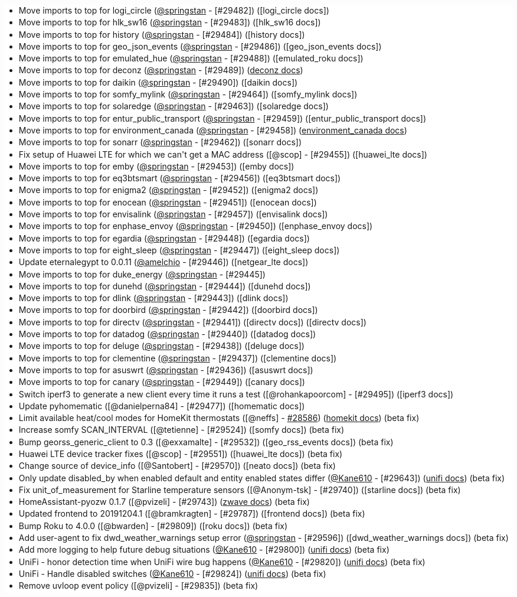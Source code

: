 - Move imports to top for logi_circle ([@springstan] - [#29482]) ([logi_circle docs])
- Move imports to top for hlk_sw16 ([@springstan] - [#29483]) ([hlk_sw16 docs])
- Move imports to top for history ([@springstan] - [#29484]) ([history docs])
- Move imports to top for geo_json_events ([@springstan] - [#29486]) ([geo_json_events docs])
- Move imports to top for emulated_hue ([@springstan] - [#29488]) ([emulated_roku docs])
- Move imports to top for deconz ([@springstan] - [#29489]) ([deconz docs])
- Move imports to top for daikin ([@springstan] - [#29490]) ([daikin docs])
- Move imports to top for somfy_mylink ([@springstan] - [#29464]) ([somfy_mylink docs])
- Move imports to top for solaredge ([@springstan] - [#29463]) ([solaredge docs])
- Move imports to top for entur_public_transport ([@springstan] - [#29459]) ([entur_public_transport docs])
- Move imports to top for environment_canada ([@springstan] - [#29458]) ([environment_canada docs])
- Move imports to top for sonarr ([@springstan] - [#29462]) ([sonarr docs])
- Fix setup of Huawei LTE for which we can't get a MAC address ([@scop] - [#29455]) ([huawei_lte docs])
- Move imports to top for emby ([@springstan] - [#29453]) ([emby docs])
- Move imports to top for eq3btsmart ([@springstan] - [#29456]) ([eq3btsmart docs])
- Move imports to top for enigma2 ([@springstan] - [#29452]) ([enigma2 docs])
- Move imports to top for enocean ([@springstan] - [#29451]) ([enocean docs])
- Move imports to top for envisalink ([@springstan] - [#29457]) ([envisalink docs])
- Move imports to top for enphase_envoy ([@springstan] - [#29450]) ([enphase_envoy docs])
- Move imports to top for egardia ([@springstan] - [#29448]) ([egardia docs])
- Move imports to top for eight_sleep ([@springstan] - [#29447]) ([eight_sleep docs])
- Update eternalegypt to 0.0.11 ([@amelchio] - [#29446]) ([netgear_lte docs])
- Move imports to top for duke_energy ([@springstan] - [#29445])
- Move imports to top for dunehd ([@springstan] - [#29444]) ([dunehd docs])
- Move imports to top for dlink ([@springstan] - [#29443]) ([dlink docs])
- Move imports to top for doorbird ([@springstan] - [#29442]) ([doorbird docs])
- Move imports to top for directv ([@springstan] - [#29441]) ([directv docs]) ([directv docs])
- Move imports to top for datadog ([@springstan] - [#29440]) ([datadog docs])
- Move imports to top for deluge ([@springstan] - [#29438]) ([deluge docs])
- Move imports to top for clementine ([@springstan] - [#29437]) ([clementine docs])
- Move imports to top for asuswrt ([@springstan] - [#29436]) ([asuswrt docs])
- Move imports to top for canary ([@springstan] - [#29449]) ([canary docs])
- Switch iperf3 to generate a new client every time it runs a test ([@rohankapoorcom] - [#29495]) ([iperf3 docs])
- Update pyhomematic ([@danielperna84] - [#29477]) ([homematic docs])
- Limit available heat/cool modes for HomeKit thermostats ([@neffs] - [#28586]) ([homekit docs]) (beta fix)
- Increase somfy SCAN_INTERVAL ([@tetienne] - [#29524]) ([somfy docs]) (beta fix)
- Bump georss_generic_client to 0.3 ([@exxamalte] - [#29532]) ([geo_rss_events docs]) (beta fix)
- Huawei LTE device tracker fixes ([@scop] - [#29551]) ([huawei_lte docs]) (beta fix)
- Change source of device_info ([@Santobert] - [#29570]) ([neato docs]) (beta fix)
- Only update disabled_by when enabled default and entity enabled states differ ([@Kane610] - [#29643]) ([unifi docs]) (beta fix)
- Fix unit_of_measurement for Starline temperature sensors ([@Anonym-tsk] - [#29740]) ([starline docs]) (beta fix)
- HomeAssistant-pyozw 0.1.7 ([@pvizeli] - [#29743]) ([zwave docs]) (beta fix)
- Updated frontend to 20191204.1 ([@bramkragten] - [#29787]) ([frontend docs]) (beta fix)
- Bump Roku to 4.0.0 ([@bwarden] - [#29809]) ([roku docs]) (beta fix)
- Add user-agent to fix dwd_weather_warnings setup error ([@springstan] - [#29596]) ([dwd_weather_warnings docs]) (beta fix)
- Add more logging to help future debug situations ([@Kane610] - [#29800]) ([unifi docs]) (beta fix)
- UniFi - honor detection time when UniFi wire bug happens ([@Kane610] - [#29820]) ([unifi docs]) (beta fix)
- UniFi - Handle disabled switches ([@Kane610] - [#29824]) ([unifi docs]) (beta fix)
- Remove uvloop event policy ([@pvizeli] - [#29835]) (beta fix)


[@briglx]: https://github.com/briglx
[@djpremier]: https://github.com/djpremier
[@javicalle]: https://github.com/javicalle
[@michsior14]: https://github.com/Michsior14
[@mnigbur]: https://github.com/mnigbur
[@thaohtp]: https://github.com/thaohtp
[#29491]: https://github.com/home-assistant/home-assistant/pull/29491
[#29850]: https://github.com/home-assistant/home-assistant/pull/29850
[#29902]: https://github.com/home-assistant/home-assistant/pull/29902
[#29908]: https://github.com/home-assistant/home-assistant/pull/29908
[#29919]: https://github.com/home-assistant/home-assistant/pull/29919
[#29920]: https://github.com/home-assistant/home-assistant/pull/29920
[#29926]: https://github.com/home-assistant/home-assistant/pull/29926
[#29955]: https://github.com/home-assistant/home-assistant/pull/29955
[#30055]: https://github.com/home-assistant/home-assistant/pull/30055
[@chrismandich]: https://github.com/ChrisMandich
[@jbassett]: https://github.com/JBassett
[@amelchio]: https://github.com/amelchio
[@bachya]: https://github.com/bachya
[@balloob]: https://github.com/balloob
[@oandrew]: https://github.com/oandrew
[@springstan]: https://github.com/springstan
[ambient_station docs]: /integrations/ambient_station/
[flume docs]: /integrations/flume/
[lifx docs]: /integrations/lifx/
[mobile_app docs]: /integrations/mobile_app/
[simplisafe docs]: /integrations/simplisafe/
[tank_utility docs]: /integrations/tank_utility/
[zwave docs]: /integrations/zwave/
[#29962]: https://github.com/home-assistant/home-assistant/pull/29962
[#30023]: https://github.com/home-assistant/home-assistant/pull/30023
[#30031]: https://github.com/home-assistant/home-assistant/pull/30031
[#30088]: https://github.com/home-assistant/home-assistant/pull/30088
[#30098]: https://github.com/home-assistant/home-assistant/pull/30098
[#30103]: https://github.com/home-assistant/home-assistant/pull/30103
[@balloob]: https://github.com/balloob
[@depl0y]: https://github.com/depl0y
[@frenck]: https://github.com/frenck
[@fuzzie360]: https://github.com/fuzzie360
[@omriasta]: https://github.com/omriasta
[@springstan]: https://github.com/springstan
[deconz docs]: /integrations/deconz/
[dsmr_reader docs]: /integrations/dsmr_reader/
[homekit docs]: /integrations/homekit/
[rachio docs]: /integrations/rachio/
[ring docs]: /integrations/ring/
[starlingbank docs]: /integrations/starlingbank/
[#30113]: https://github.com/home-assistant/home-assistant/pull/30113
[#30137]: https://github.com/home-assistant/home-assistant/pull/30137
[#30153]: https://github.com/home-assistant/home-assistant/pull/30153
[#30155]: https://github.com/home-assistant/home-assistant/pull/30155
[@kane610]: https://github.com/Kane610
[@balloob]: https://github.com/balloob
[@frenck]: https://github.com/frenck
[@springstan]: https://github.com/springstan
[deconz docs]: /integrations/deconz/
[doods docs]: /integrations/doods/
[homekit docs]: /integrations/homekit/
[image_processing docs]: /integrations/image_processing/
[seven_segments docs]: /integrations/seven_segments/
[tensorflow docs]: /integrations/tensorflow/
[#30245]: https://github.com/home-assistant/home-assistant/pull/30245
[@tchellomello]: https://github.com/tchellomello
[ring docs]: /components/ring/
[#30276]: https://github.com/home-assistant/home-assistant/pull/30276
[#30302]: https://github.com/home-assistant/home-assistant/pull/30302
[#30409]: https://github.com/home-assistant/home-assistant/pull/30409
[#30524]: https://github.com/home-assistant/home-assistant/pull/30524
[@kane610]: https://github.com/Kane610
[@andrewsayre]: https://github.com/andrewsayre
[@balloob]: https://github.com/balloob
[@michaeldavie]: https://github.com/michaeldavie
[cloud docs]: /integrations/cloud/
[environment_canada docs]: /integrations/environment_canada/
[google_assistant docs]: /integrations/google_assistant/
[smartthings docs]: /integrations/smartthings/
[unifi docs]: /integrations/unifi/
[#24619]: https://github.com/home-assistant/home-assistant/pull/24619
[#26099]: https://github.com/home-assistant/home-assistant/pull/26099
[#26528]: https://github.com/home-assistant/home-assistant/pull/26528
[#26781]: https://github.com/home-assistant/home-assistant/pull/26781
[#26901]: https://github.com/home-assistant/home-assistant/pull/26901
[#27040]: https://github.com/home-assistant/home-assistant/pull/27040
[#27045]: https://github.com/home-assistant/home-assistant/pull/27045
[#27064]: https://github.com/home-assistant/home-assistant/pull/27064
[#27197]: https://github.com/home-assistant/home-assistant/pull/27197
[#27235]: https://github.com/home-assistant/home-assistant/pull/27235
[#27315]: https://github.com/home-assistant/home-assistant/pull/27315
[#27751]: https://github.com/home-assistant/home-assistant/pull/27751
[#27780]: https://github.com/home-assistant/home-assistant/pull/27780
[#27855]: https://github.com/home-assistant/home-assistant/pull/27855
[#27960]: https://github.com/home-assistant/home-assistant/pull/27960
[#27963]: https://github.com/home-assistant/home-assistant/pull/27963
[#28153]: https://github.com/home-assistant/home-assistant/pull/28153
[#28213]: https://github.com/home-assistant/home-assistant/pull/28213
[#28218]: https://github.com/home-assistant/home-assistant/pull/28218
[#28221]: https://github.com/home-assistant/home-assistant/pull/28221
[#28226]: https://github.com/home-assistant/home-assistant/pull/28226
[#28227]: https://github.com/home-assistant/home-assistant/pull/28227
[#28253]: https://github.com/home-assistant/home-assistant/pull/28253
[#28272]: https://github.com/home-assistant/home-assistant/pull/28272
[#28297]: https://github.com/home-assistant/home-assistant/pull/28297
[#28309]: https://github.com/home-assistant/home-assistant/pull/28309
[#28317]: https://github.com/home-assistant/home-assistant/pull/28317
[#28341]: https://github.com/home-assistant/home-assistant/pull/28341
[#28474]: https://github.com/home-assistant/home-assistant/pull/28474
[#28483]: https://github.com/home-assistant/home-assistant/pull/28483
[#28501]: https://github.com/home-assistant/home-assistant/pull/28501
[#28521]: https://github.com/home-assistant/home-assistant/pull/28521
[#28560]: https://github.com/home-assistant/home-assistant/pull/28560
[#28586]: https://github.com/home-assistant/home-assistant/pull/28586
[#28635]: https://github.com/home-assistant/home-assistant/pull/28635
[#28641]: https://github.com/home-assistant/home-assistant/pull/28641
[#28646]: https://github.com/home-assistant/home-assistant/pull/28646
[#28653]: https://github.com/home-assistant/home-assistant/pull/28653
[#28655]: https://github.com/home-assistant/home-assistant/pull/28655
[#28656]: https://github.com/home-assistant/home-assistant/pull/28656
[#28660]: https://github.com/home-assistant/home-assistant/pull/28660
[#28672]: https://github.com/home-assistant/home-assistant/pull/28672
[#28684]: https://github.com/home-assistant/home-assistant/pull/28684
[#28695]: https://github.com/home-assistant/home-assistant/pull/28695
[#28696]: https://github.com/home-assistant/home-assistant/pull/28696
[#28701]: https://github.com/home-assistant/home-assistant/pull/28701
[#28702]: https://github.com/home-assistant/home-assistant/pull/28702
[#28715]: https://github.com/home-assistant/home-assistant/pull/28715
[#28721]: https://github.com/home-assistant/home-assistant/pull/28721
[#28722]: https://github.com/home-assistant/home-assistant/pull/28722
[#28728]: https://github.com/home-assistant/home-assistant/pull/28728
[#28732]: https://github.com/home-assistant/home-assistant/pull/28732
[#28742]: https://github.com/home-assistant/home-assistant/pull/28742
[#28743]: https://github.com/home-assistant/home-assistant/pull/28743
[#28748]: https://github.com/home-assistant/home-assistant/pull/28748
[#28751]: https://github.com/home-assistant/home-assistant/pull/28751
[#28756]: https://github.com/home-assistant/home-assistant/pull/28756
[#28757]: https://github.com/home-assistant/home-assistant/pull/28757
[#28758]: https://github.com/home-assistant/home-assistant/pull/28758
[#28759]: https://github.com/home-assistant/home-assistant/pull/28759
[#28761]: https://github.com/home-assistant/home-assistant/pull/28761
[#28763]: https://github.com/home-assistant/home-assistant/pull/28763
[#28765]: https://github.com/home-assistant/home-assistant/pull/28765
[#28767]: https://github.com/home-assistant/home-assistant/pull/28767
[#28785]: https://github.com/home-assistant/home-assistant/pull/28785
[#28786]: https://github.com/home-assistant/home-assistant/pull/28786
[#28788]: https://github.com/home-assistant/home-assistant/pull/28788
[#28793]: https://github.com/home-assistant/home-assistant/pull/28793
[#28798]: https://github.com/home-assistant/home-assistant/pull/28798
[#28807]: https://github.com/home-assistant/home-assistant/pull/28807
[#28809]: https://github.com/home-assistant/home-assistant/pull/28809
[#28810]: https://github.com/home-assistant/home-assistant/pull/28810
[#28816]: https://github.com/home-assistant/home-assistant/pull/28816
[#28817]: https://github.com/home-assistant/home-assistant/pull/28817
[#28818]: https://github.com/home-assistant/home-assistant/pull/28818
[#28819]: https://github.com/home-assistant/home-assistant/pull/28819
[#28820]: https://github.com/home-assistant/home-assistant/pull/28820
[#28823]: https://github.com/home-assistant/home-assistant/pull/28823
[#28830]: https://github.com/home-assistant/home-assistant/pull/28830
[#28835]: https://github.com/home-assistant/home-assistant/pull/28835
[#28841]: https://github.com/home-assistant/home-assistant/pull/28841
[#28849]: https://github.com/home-assistant/home-assistant/pull/28849
[#28851]: https://github.com/home-assistant/home-assistant/pull/28851
[#28857]: https://github.com/home-assistant/home-assistant/pull/28857
[#28859]: https://github.com/home-assistant/home-assistant/pull/28859
[#28860]: https://github.com/home-assistant/home-assistant/pull/28860
[#28861]: https://github.com/home-assistant/home-assistant/pull/28861
[#28862]: https://github.com/home-assistant/home-assistant/pull/28862
[#28864]: https://github.com/home-assistant/home-assistant/pull/28864
[#28869]: https://github.com/home-assistant/home-assistant/pull/28869
[#28874]: https://github.com/home-assistant/home-assistant/pull/28874
[#28879]: https://github.com/home-assistant/home-assistant/pull/28879
[#28880]: https://github.com/home-assistant/home-assistant/pull/28880
[#28883]: https://github.com/home-assistant/home-assistant/pull/28883
[#28885]: https://github.com/home-assistant/home-assistant/pull/28885
[#28886]: https://github.com/home-assistant/home-assistant/pull/28886
[#28887]: https://github.com/home-assistant/home-assistant/pull/28887
[#28888]: https://github.com/home-assistant/home-assistant/pull/28888
[#28889]: https://github.com/home-assistant/home-assistant/pull/28889
[#28890]: https://github.com/home-assistant/home-assistant/pull/28890
[#28907]: https://github.com/home-assistant/home-assistant/pull/28907
[#28911]: https://github.com/home-assistant/home-assistant/pull/28911
[#28933]: https://github.com/home-assistant/home-assistant/pull/28933
[#28934]: https://github.com/home-assistant/home-assistant/pull/28934
[#28939]: https://github.com/home-assistant/home-assistant/pull/28939
[#28941]: https://github.com/home-assistant/home-assistant/pull/28941
[#28946]: https://github.com/home-assistant/home-assistant/pull/28946
[#28948]: https://github.com/home-assistant/home-assistant/pull/28948
[#28958]: https://github.com/home-assistant/home-assistant/pull/28958
[#28964]: https://github.com/home-assistant/home-assistant/pull/28964
[#28965]: https://github.com/home-assistant/home-assistant/pull/28965
[#28974]: https://github.com/home-assistant/home-assistant/pull/28974
[#28976]: https://github.com/home-assistant/home-assistant/pull/28976
[#28979]: https://github.com/home-assistant/home-assistant/pull/28979
[#28980]: https://github.com/home-assistant/home-assistant/pull/28980
[#28983]: https://github.com/home-assistant/home-assistant/pull/28983
[#28984]: https://github.com/home-assistant/home-assistant/pull/28984
[#28985]: https://github.com/home-assistant/home-assistant/pull/28985
[#28986]: https://github.com/home-assistant/home-assistant/pull/28986
[#28988]: https://github.com/home-assistant/home-assistant/pull/28988
[#28989]: https://github.com/home-assistant/home-assistant/pull/28989
[#28990]: https://github.com/home-assistant/home-assistant/pull/28990
[#28993]: https://github.com/home-assistant/home-assistant/pull/28993
[#28995]: https://github.com/home-assistant/home-assistant/pull/28995
[#28997]: https://github.com/home-assistant/home-assistant/pull/28997
[#28998]: https://github.com/home-assistant/home-assistant/pull/28998
[#29000]: https://github.com/home-assistant/home-assistant/pull/29000
[#29001]: https://github.com/home-assistant/home-assistant/pull/29001
[#29003]: https://github.com/home-assistant/home-assistant/pull/29003
[#29004]: https://github.com/home-assistant/home-assistant/pull/29004
[#29006]: https://github.com/home-assistant/home-assistant/pull/29006
[#29009]: https://github.com/home-assistant/home-assistant/pull/29009
[#29012]: https://github.com/home-assistant/home-assistant/pull/29012
[#29014]: https://github.com/home-assistant/home-assistant/pull/29014
[#29016]: https://github.com/home-assistant/home-assistant/pull/29016
[#29017]: https://github.com/home-assistant/home-assistant/pull/29017
[#29020]: https://github.com/home-assistant/home-assistant/pull/29020
[#29021]: https://github.com/home-assistant/home-assistant/pull/29021
[#29022]: https://github.com/home-assistant/home-assistant/pull/29022
[#29023]: https://github.com/home-assistant/home-assistant/pull/29023
[#29025]: https://github.com/home-assistant/home-assistant/pull/29025
[#29026]: https://github.com/home-assistant/home-assistant/pull/29026
[#29027]: https://github.com/home-assistant/home-assistant/pull/29027
[#29029]: https://github.com/home-assistant/home-assistant/pull/29029
[#29030]: https://github.com/home-assistant/home-assistant/pull/29030
[#29033]: https://github.com/home-assistant/home-assistant/pull/29033
[#29038]: https://github.com/home-assistant/home-assistant/pull/29038
[#29041]: https://github.com/home-assistant/home-assistant/pull/29041
[#29042]: https://github.com/home-assistant/home-assistant/pull/29042
[#29045]: https://github.com/home-assistant/home-assistant/pull/29045
[#29046]: https://github.com/home-assistant/home-assistant/pull/29046
[#29047]: https://github.com/home-assistant/home-assistant/pull/29047
[#29048]: https://github.com/home-assistant/home-assistant/pull/29048
[#29049]: https://github.com/home-assistant/home-assistant/pull/29049
[#29050]: https://github.com/home-assistant/home-assistant/pull/29050
[#29052]: https://github.com/home-assistant/home-assistant/pull/29052
[#29053]: https://github.com/home-assistant/home-assistant/pull/29053
[#29054]: https://github.com/home-assistant/home-assistant/pull/29054
[#29055]: https://github.com/home-assistant/home-assistant/pull/29055
[#29056]: https://github.com/home-assistant/home-assistant/pull/29056
[#29057]: https://github.com/home-assistant/home-assistant/pull/29057
[#29058]: https://github.com/home-assistant/home-assistant/pull/29058
[#29059]: https://github.com/home-assistant/home-assistant/pull/29059
[#29060]: https://github.com/home-assistant/home-assistant/pull/29060
[#29061]: https://github.com/home-assistant/home-assistant/pull/29061
[#29064]: https://github.com/home-assistant/home-assistant/pull/29064
[#29065]: https://github.com/home-assistant/home-assistant/pull/29065
[#29068]: https://github.com/home-assistant/home-assistant/pull/29068
[#29071]: https://github.com/home-assistant/home-assistant/pull/29071
[#29072]: https://github.com/home-assistant/home-assistant/pull/29072
[#29073]: https://github.com/home-assistant/home-assistant/pull/29073
[#29074]: https://github.com/home-assistant/home-assistant/pull/29074
[#29075]: https://github.com/home-assistant/home-assistant/pull/29075
[#29076]: https://github.com/home-assistant/home-assistant/pull/29076
[#29077]: https://github.com/home-assistant/home-assistant/pull/29077
[#29080]: https://github.com/home-assistant/home-assistant/pull/29080
[#29081]: https://github.com/home-assistant/home-assistant/pull/29081
[#29082]: https://github.com/home-assistant/home-assistant/pull/29082
[#29083]: https://github.com/home-assistant/home-assistant/pull/29083
[#29085]: https://github.com/home-assistant/home-assistant/pull/29085
[#29086]: https://github.com/home-assistant/home-assistant/pull/29086
[#29089]: https://github.com/home-assistant/home-assistant/pull/29089
[#29090]: https://github.com/home-assistant/home-assistant/pull/29090
[#29092]: https://github.com/home-assistant/home-assistant/pull/29092
[#29093]: https://github.com/home-assistant/home-assistant/pull/29093
[#29094]: https://github.com/home-assistant/home-assistant/pull/29094
[#29095]: https://github.com/home-assistant/home-assistant/pull/29095
[#29096]: https://github.com/home-assistant/home-assistant/pull/29096
[#29097]: https://github.com/home-assistant/home-assistant/pull/29097
[#29099]: https://github.com/home-assistant/home-assistant/pull/29099
[#29100]: https://github.com/home-assistant/home-assistant/pull/29100
[#29102]: https://github.com/home-assistant/home-assistant/pull/29102
[#29103]: https://github.com/home-assistant/home-assistant/pull/29103
[#29104]: https://github.com/home-assistant/home-assistant/pull/29104
[#29105]: https://github.com/home-assistant/home-assistant/pull/29105
[#29106]: https://github.com/home-assistant/home-assistant/pull/29106
[#29107]: https://github.com/home-assistant/home-assistant/pull/29107
[#29108]: https://github.com/home-assistant/home-assistant/pull/29108
[#29109]: https://github.com/home-assistant/home-assistant/pull/29109
[#29110]: https://github.com/home-assistant/home-assistant/pull/29110
[#29111]: https://github.com/home-assistant/home-assistant/pull/29111
[#29112]: https://github.com/home-assistant/home-assistant/pull/29112
[#29113]: https://github.com/home-assistant/home-assistant/pull/29113
[#29114]: https://github.com/home-assistant/home-assistant/pull/29114
[#29116]: https://github.com/home-assistant/home-assistant/pull/29116
[#29117]: https://github.com/home-assistant/home-assistant/pull/29117
[#29118]: https://github.com/home-assistant/home-assistant/pull/29118
[#29119]: https://github.com/home-assistant/home-assistant/pull/29119
[#29120]: https://github.com/home-assistant/home-assistant/pull/29120
[#29123]: https://github.com/home-assistant/home-assistant/pull/29123
[#29124]: https://github.com/home-assistant/home-assistant/pull/29124
[#29125]: https://github.com/home-assistant/home-assistant/pull/29125
[#29126]: https://github.com/home-assistant/home-assistant/pull/29126
[#29127]: https://github.com/home-assistant/home-assistant/pull/29127
[#29128]: https://github.com/home-assistant/home-assistant/pull/29128
[#29129]: https://github.com/home-assistant/home-assistant/pull/29129
[#29130]: https://github.com/home-assistant/home-assistant/pull/29130
[#29131]: https://github.com/home-assistant/home-assistant/pull/29131
[#29132]: https://github.com/home-assistant/home-assistant/pull/29132
[#29133]: https://github.com/home-assistant/home-assistant/pull/29133
[#29134]: https://github.com/home-assistant/home-assistant/pull/29134
[#29135]: https://github.com/home-assistant/home-assistant/pull/29135
[#29136]: https://github.com/home-assistant/home-assistant/pull/29136
[#29137]: https://github.com/home-assistant/home-assistant/pull/29137
[#29138]: https://github.com/home-assistant/home-assistant/pull/29138
[#29139]: https://github.com/home-assistant/home-assistant/pull/29139
[#29140]: https://github.com/home-assistant/home-assistant/pull/29140
[#29141]: https://github.com/home-assistant/home-assistant/pull/29141
[#29142]: https://github.com/home-assistant/home-assistant/pull/29142
[#29143]: https://github.com/home-assistant/home-assistant/pull/29143
[#29144]: https://github.com/home-assistant/home-assistant/pull/29144
[#29145]: https://github.com/home-assistant/home-assistant/pull/29145
[#29146]: https://github.com/home-assistant/home-assistant/pull/29146
[#29147]: https://github.com/home-assistant/home-assistant/pull/29147
[#29148]: https://github.com/home-assistant/home-assistant/pull/29148
[#29149]: https://github.com/home-assistant/home-assistant/pull/29149
[#29150]: https://github.com/home-assistant/home-assistant/pull/29150
[#29151]: https://github.com/home-assistant/home-assistant/pull/29151
[#29153]: https://github.com/home-assistant/home-assistant/pull/29153
[#29156]: https://github.com/home-assistant/home-assistant/pull/29156
[#29158]: https://github.com/home-assistant/home-assistant/pull/29158
[#29159]: https://github.com/home-assistant/home-assistant/pull/29159
[#29160]: https://github.com/home-assistant/home-assistant/pull/29160
[#29161]: https://github.com/home-assistant/home-assistant/pull/29161
[#29163]: https://github.com/home-assistant/home-assistant/pull/29163
[#29164]: https://github.com/home-assistant/home-assistant/pull/29164
[#29165]: https://github.com/home-assistant/home-assistant/pull/29165
[#29168]: https://github.com/home-assistant/home-assistant/pull/29168
[#29170]: https://github.com/home-assistant/home-assistant/pull/29170
[#29171]: https://github.com/home-assistant/home-assistant/pull/29171
[#29172]: https://github.com/home-assistant/home-assistant/pull/29172
[#29173]: https://github.com/home-assistant/home-assistant/pull/29173
[#29175]: https://github.com/home-assistant/home-assistant/pull/29175
[#29177]: https://github.com/home-assistant/home-assistant/pull/29177
[#29178]: https://github.com/home-assistant/home-assistant/pull/29178
[#29181]: https://github.com/home-assistant/home-assistant/pull/29181
[#29182]: https://github.com/home-assistant/home-assistant/pull/29182
[#29189]: https://github.com/home-assistant/home-assistant/pull/29189
[#29191]: https://github.com/home-assistant/home-assistant/pull/29191
[#29192]: https://github.com/home-assistant/home-assistant/pull/29192
[#29193]: https://github.com/home-assistant/home-assistant/pull/29193
[#29194]: https://github.com/home-assistant/home-assistant/pull/29194
[#29195]: https://github.com/home-assistant/home-assistant/pull/29195
[#29196]: https://github.com/home-assistant/home-assistant/pull/29196
[#29197]: https://github.com/home-assistant/home-assistant/pull/29197
[#29198]: https://github.com/home-assistant/home-assistant/pull/29198
[#29199]: https://github.com/home-assistant/home-assistant/pull/29199
[#29200]: https://github.com/home-assistant/home-assistant/pull/29200
[#29201]: https://github.com/home-assistant/home-assistant/pull/29201
[#29202]: https://github.com/home-assistant/home-assistant/pull/29202
[#29203]: https://github.com/home-assistant/home-assistant/pull/29203
[#29204]: https://github.com/home-assistant/home-assistant/pull/29204
[#29205]: https://github.com/home-assistant/home-assistant/pull/29205
[#29206]: https://github.com/home-assistant/home-assistant/pull/29206
[#29208]: https://github.com/home-assistant/home-assistant/pull/29208
[#29209]: https://github.com/home-assistant/home-assistant/pull/29209
[#29213]: https://github.com/home-assistant/home-assistant/pull/29213
[#29221]: https://github.com/home-assistant/home-assistant/pull/29221
[#29224]: https://github.com/home-assistant/home-assistant/pull/29224
[#29225]: https://github.com/home-assistant/home-assistant/pull/29225
[#29226]: https://github.com/home-assistant/home-assistant/pull/29226
[#29227]: https://github.com/home-assistant/home-assistant/pull/29227
[#29228]: https://github.com/home-assistant/home-assistant/pull/29228
[#29229]: https://github.com/home-assistant/home-assistant/pull/29229
[#29230]: https://github.com/home-assistant/home-assistant/pull/29230
[#29231]: https://github.com/home-assistant/home-assistant/pull/29231
[#29232]: https://github.com/home-assistant/home-assistant/pull/29232
[#29233]: https://github.com/home-assistant/home-assistant/pull/29233
[#29237]: https://github.com/home-assistant/home-assistant/pull/29237
[#29241]: https://github.com/home-assistant/home-assistant/pull/29241
[#29247]: https://github.com/home-assistant/home-assistant/pull/29247
[#29249]: https://github.com/home-assistant/home-assistant/pull/29249
[#29250]: https://github.com/home-assistant/home-assistant/pull/29250
[#29251]: https://github.com/home-assistant/home-assistant/pull/29251
[#29252]: https://github.com/home-assistant/home-assistant/pull/29252
[#29257]: https://github.com/home-assistant/home-assistant/pull/29257
[#29258]: https://github.com/home-assistant/home-assistant/pull/29258
[#29259]: https://github.com/home-assistant/home-assistant/pull/29259
[#29260]: https://github.com/home-assistant/home-assistant/pull/29260
[#29261]: https://github.com/home-assistant/home-assistant/pull/29261
[#29262]: https://github.com/home-assistant/home-assistant/pull/29262
[#29263]: https://github.com/home-assistant/home-assistant/pull/29263
[#29264]: https://github.com/home-assistant/home-assistant/pull/29264
[#29266]: https://github.com/home-assistant/home-assistant/pull/29266
[#29267]: https://github.com/home-assistant/home-assistant/pull/29267
[#29268]: https://github.com/home-assistant/home-assistant/pull/29268
[#29269]: https://github.com/home-assistant/home-assistant/pull/29269
[#29270]: https://github.com/home-assistant/home-assistant/pull/29270
[#29271]: https://github.com/home-assistant/home-assistant/pull/29271
[#29272]: https://github.com/home-assistant/home-assistant/pull/29272
[#29273]: https://github.com/home-assistant/home-assistant/pull/29273
[#29276]: https://github.com/home-assistant/home-assistant/pull/29276
[#29279]: https://github.com/home-assistant/home-assistant/pull/29279
[#29280]: https://github.com/home-assistant/home-assistant/pull/29280
[#29281]: https://github.com/home-assistant/home-assistant/pull/29281
[#29283]: https://github.com/home-assistant/home-assistant/pull/29283
[#29284]: https://github.com/home-assistant/home-assistant/pull/29284
[#29285]: https://github.com/home-assistant/home-assistant/pull/29285
[#29286]: https://github.com/home-assistant/home-assistant/pull/29286
[#29287]: https://github.com/home-assistant/home-assistant/pull/29287
[#29288]: https://github.com/home-assistant/home-assistant/pull/29288
[#29289]: https://github.com/home-assistant/home-assistant/pull/29289
[#29290]: https://github.com/home-assistant/home-assistant/pull/29290
[#29294]: https://github.com/home-assistant/home-assistant/pull/29294
[#29302]: https://github.com/home-assistant/home-assistant/pull/29302
[#29306]: https://github.com/home-assistant/home-assistant/pull/29306
[#29309]: https://github.com/home-assistant/home-assistant/pull/29309
[#29312]: https://github.com/home-assistant/home-assistant/pull/29312
[#29315]: https://github.com/home-assistant/home-assistant/pull/29315
[#29319]: https://github.com/home-assistant/home-assistant/pull/29319
[#29322]: https://github.com/home-assistant/home-assistant/pull/29322
[#29323]: https://github.com/home-assistant/home-assistant/pull/29323
[#29324]: https://github.com/home-assistant/home-assistant/pull/29324
[#29325]: https://github.com/home-assistant/home-assistant/pull/29325
[#29326]: https://github.com/home-assistant/home-assistant/pull/29326
[#29327]: https://github.com/home-assistant/home-assistant/pull/29327
[#29328]: https://github.com/home-assistant/home-assistant/pull/29328
[#29329]: https://github.com/home-assistant/home-assistant/pull/29329
[#29330]: https://github.com/home-assistant/home-assistant/pull/29330
[#29331]: https://github.com/home-assistant/home-assistant/pull/29331
[#29332]: https://github.com/home-assistant/home-assistant/pull/29332
[#29335]: https://github.com/home-assistant/home-assistant/pull/29335
[#29341]: https://github.com/home-assistant/home-assistant/pull/29341
[#29346]: https://github.com/home-assistant/home-assistant/pull/29346
[#29348]: https://github.com/home-assistant/home-assistant/pull/29348
[#29352]: https://github.com/home-assistant/home-assistant/pull/29352
[#29353]: https://github.com/home-assistant/home-assistant/pull/29353
[#29355]: https://github.com/home-assistant/home-assistant/pull/29355
[#29356]: https://github.com/home-assistant/home-assistant/pull/29356
[#29357]: https://github.com/home-assistant/home-assistant/pull/29357
[#29358]: https://github.com/home-assistant/home-assistant/pull/29358
[#29359]: https://github.com/home-assistant/home-assistant/pull/29359
[#29360]: https://github.com/home-assistant/home-assistant/pull/29360
[#29361]: https://github.com/home-assistant/home-assistant/pull/29361
[#29362]: https://github.com/home-assistant/home-assistant/pull/29362
[#29363]: https://github.com/home-assistant/home-assistant/pull/29363
[#29364]: https://github.com/home-assistant/home-assistant/pull/29364
[#29365]: https://github.com/home-assistant/home-assistant/pull/29365
[#29366]: https://github.com/home-assistant/home-assistant/pull/29366
[#29367]: https://github.com/home-assistant/home-assistant/pull/29367
[#29368]: https://github.com/home-assistant/home-assistant/pull/29368
[#29369]: https://github.com/home-assistant/home-assistant/pull/29369
[#29370]: https://github.com/home-assistant/home-assistant/pull/29370
[#29371]: https://github.com/home-assistant/home-assistant/pull/29371
[#29372]: https://github.com/home-assistant/home-assistant/pull/29372
[#29373]: https://github.com/home-assistant/home-assistant/pull/29373
[#29375]: https://github.com/home-assistant/home-assistant/pull/29375
[#29381]: https://github.com/home-assistant/home-assistant/pull/29381
[#29383]: https://github.com/home-assistant/home-assistant/pull/29383
[#29384]: https://github.com/home-assistant/home-assistant/pull/29384
[#29385]: https://github.com/home-assistant/home-assistant/pull/29385
[#29386]: https://github.com/home-assistant/home-assistant/pull/29386
[#29387]: https://github.com/home-assistant/home-assistant/pull/29387
[#29388]: https://github.com/home-assistant/home-assistant/pull/29388
[#29389]: https://github.com/home-assistant/home-assistant/pull/29389
[#29390]: https://github.com/home-assistant/home-assistant/pull/29390
[#29391]: https://github.com/home-assistant/home-assistant/pull/29391
[#29392]: https://github.com/home-assistant/home-assistant/pull/29392
[#29393]: https://github.com/home-assistant/home-assistant/pull/29393
[#29394]: https://github.com/home-assistant/home-assistant/pull/29394
[#29395]: https://github.com/home-assistant/home-assistant/pull/29395
[#29396]: https://github.com/home-assistant/home-assistant/pull/29396
[#29399]: https://github.com/home-assistant/home-assistant/pull/29399
[#29400]: https://github.com/home-assistant/home-assistant/pull/29400
[#29401]: https://github.com/home-assistant/home-assistant/pull/29401
[#29402]: https://github.com/home-assistant/home-assistant/pull/29402
[#29403]: https://github.com/home-assistant/home-assistant/pull/29403
[#29404]: https://github.com/home-assistant/home-assistant/pull/29404
[#29405]: https://github.com/home-assistant/home-assistant/pull/29405
[#29406]: https://github.com/home-assistant/home-assistant/pull/29406
[#29407]: https://github.com/home-assistant/home-assistant/pull/29407
[#29411]: https://github.com/home-assistant/home-assistant/pull/29411
[#29412]: https://github.com/home-assistant/home-assistant/pull/29412
[#29413]: https://github.com/home-assistant/home-assistant/pull/29413
[#29414]: https://github.com/home-assistant/home-assistant/pull/29414
[#29415]: https://github.com/home-assistant/home-assistant/pull/29415
[#29416]: https://github.com/home-assistant/home-assistant/pull/29416
[#29417]: https://github.com/home-assistant/home-assistant/pull/29417
[#29418]: https://github.com/home-assistant/home-assistant/pull/29418
[#29419]: https://github.com/home-assistant/home-assistant/pull/29419
[#29420]: https://github.com/home-assistant/home-assistant/pull/29420
[#29421]: https://github.com/home-assistant/home-assistant/pull/29421
[#29422]: https://github.com/home-assistant/home-assistant/pull/29422
[#29423]: https://github.com/home-assistant/home-assistant/pull/29423
[#29424]: https://github.com/home-assistant/home-assistant/pull/29424
[#29425]: https://github.com/home-assistant/home-assistant/pull/29425
[#29426]: https://github.com/home-assistant/home-assistant/pull/29426
[#29427]: https://github.com/home-assistant/home-assistant/pull/29427
[#29428]: https://github.com/home-assistant/home-assistant/pull/29428
[#29429]: https://github.com/home-assistant/home-assistant/pull/29429
[#29430]: https://github.com/home-assistant/home-assistant/pull/29430
[#29431]: https://github.com/home-assistant/home-assistant/pull/29431
[#29432]: https://github.com/home-assistant/home-assistant/pull/29432
[#29435]: https://github.com/home-assistant/home-assistant/pull/29435